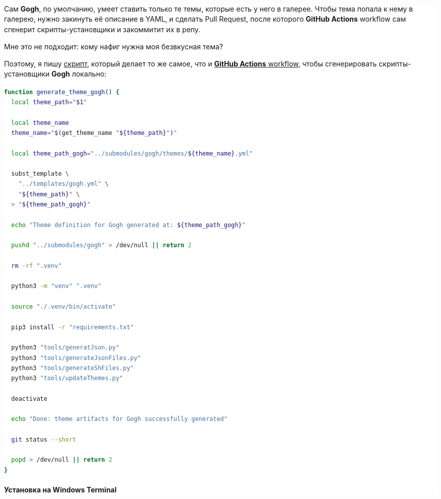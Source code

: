 Сам **Gogh**, по умолчанию, умеет ставить только те темы, которые есть у него в галерее. Чтобы тема попала к нему в галерею, нужно закинуть её описание в YAML, и сделать Pull Request, после которого **GitHub Actions** workflow сам сгенерит скрипты-установщики и закоммитит их в репу.

Мне это не подходит: кому нафиг нужна моя безвкусная тема?

Поэтому, я пишу [скрипт](https://github.com/Danand/terminal-themes/blob/main/scripts/generate-themes.sh), который делает то же самое, что и [**GitHub Actions** workflow](https://github.com/Gogh-Co/Gogh/blob/master/.github/workflows/actions.yml), чтобы сгенерировать скрипты-установщики **Gogh** локально:

```bash
function generate_theme_gogh() {
  local theme_path="$1"

  local theme_name
  theme_name="$(get_theme_name "${theme_path}")"

  local theme_path_gogh="../submodules/gogh/themes/${theme_name}.yml"

  subst_template \
    "../templates/gogh.yml" \
    "${theme_path}" \
  > "${theme_path_gogh}"

  echo "Theme definition for Gogh generated at: ${theme_path_gogh}"

  pushd "../submodules/gogh" > /dev/null || return 2

  rm -rf ".venv"

  python3 -m "venv" ".venv"

  source "./.venv/bin/activate"

  pip3 install -r "requirements.txt"

  python3 "tools/generatJson.py"
  python3 "tools/generateJsonFiles.py"
  python3 "tools/generateShFiles.py"
  python3 "tools/updateThemes.py"

  deactivate

  echo "Done: theme artifacts for Gogh successfully generated"

  git status --short

  popd > /dev/null || return 2
}
```

#### Установка на **Windows Terminal**
